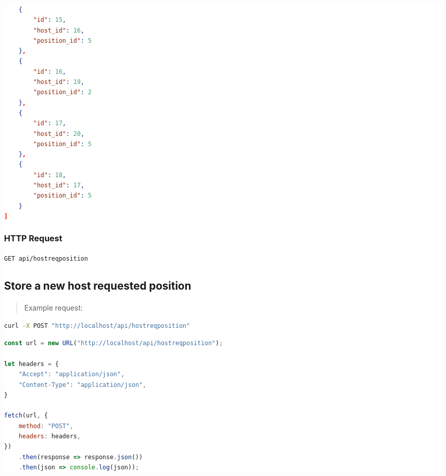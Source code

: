 ```json
    {
        "id": 15,
        "host_id": 16,
        "position_id": 5
    },
    {
        "id": 16,
        "host_id": 19,
        "position_id": 2
    },
    {
        "id": 17,
        "host_id": 20,
        "position_id": 5
    },
    {
        "id": 18,
        "host_id": 17,
        "position_id": 5
    }
]
```

### HTTP Request
`GET api/hostreqposition`





## Store a new host requested position

> Example request:

```bash
curl -X POST "http://localhost/api/hostreqposition" 
```

```javascript
const url = new URL("http://localhost/api/hostreqposition");

let headers = {
    "Accept": "application/json",
    "Content-Type": "application/json",
}

fetch(url, {
    method: "POST",
    headers: headers,
})
    .then(response => response.json())
    .then(json => console.log(json));
```
